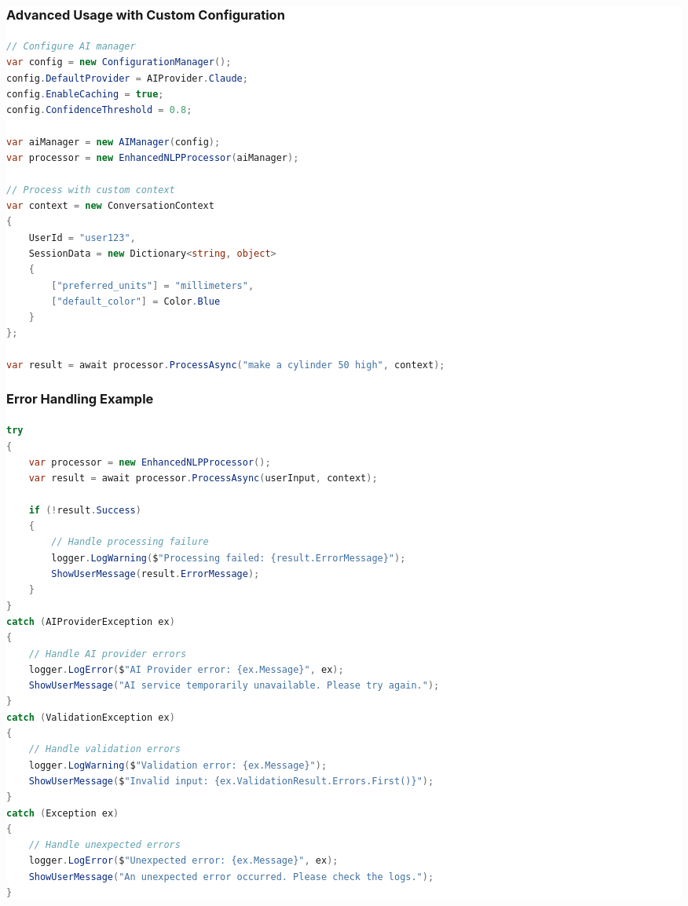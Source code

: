 ### Advanced Usage with Custom Configuration

```csharp
// Configure AI manager
var config = new ConfigurationManager();
config.DefaultProvider = AIProvider.Claude;
config.EnableCaching = true;
config.ConfidenceThreshold = 0.8;

var aiManager = new AIManager(config);
var processor = new EnhancedNLPProcessor(aiManager);

// Process with custom context
var context = new ConversationContext
{
    UserId = "user123",
    SessionData = new Dictionary<string, object>
    {
        ["preferred_units"] = "millimeters",
        ["default_color"] = Color.Blue
    }
};

var result = await processor.ProcessAsync("make a cylinder 50 high", context);
```

### Error Handling Example

```csharp
try
{
    var processor = new EnhancedNLPProcessor();
    var result = await processor.ProcessAsync(userInput, context);
    
    if (!result.Success)
    {
        // Handle processing failure
        logger.LogWarning($"Processing failed: {result.ErrorMessage}");
        ShowUserMessage(result.ErrorMessage);
    }
}
catch (AIProviderException ex)
{
    // Handle AI provider errors
    logger.LogError($"AI Provider error: {ex.Message}", ex);
    ShowUserMessage("AI service temporarily unavailable. Please try again.");
}
catch (ValidationException ex)
{
    // Handle validation errors
    logger.LogWarning($"Validation error: {ex.Message}");
    ShowUserMessage($"Invalid input: {ex.ValidationResult.Errors.First()}");
}
catch (Exception ex)
{
    // Handle unexpected errors
    logger.LogError($"Unexpected error: {ex.Message}", ex);
    ShowUserMessage("An unexpected error occurred. Please check the logs.");
}
```
